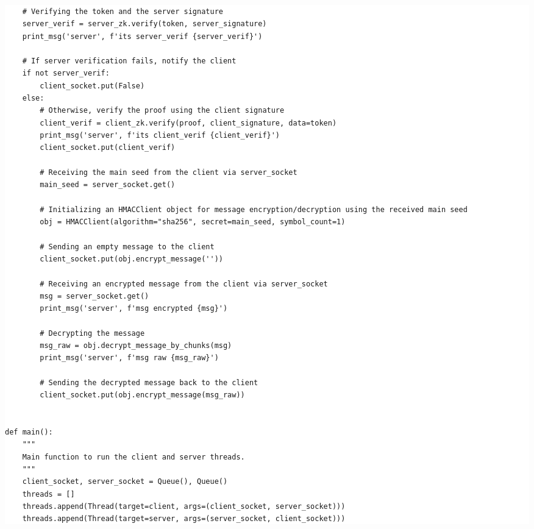         # Verifying the token and the server signature
        server_verif = server_zk.verify(token, server_signature)
        print_msg('server', f'its server_verif {server_verif}')
    
        # If server verification fails, notify the client
        if not server_verif:
            client_socket.put(False)
        else:
            # Otherwise, verify the proof using the client signature
            client_verif = client_zk.verify(proof, client_signature, data=token)
            print_msg('server', f'its client_verif {client_verif}')
            client_socket.put(client_verif)
    
            # Receiving the main seed from the client via server_socket
            main_seed = server_socket.get()
    
            # Initializing an HMACClient object for message encryption/decryption using the received main seed
            obj = HMACClient(algorithm="sha256", secret=main_seed, symbol_count=1)
    
            # Sending an empty message to the client
            client_socket.put(obj.encrypt_message(''))
    
            # Receiving an encrypted message from the client via server_socket
            msg = server_socket.get()
            print_msg('server', f'msg encrypted {msg}')
    
            # Decrypting the message
            msg_raw = obj.decrypt_message_by_chunks(msg)
            print_msg('server', f'msg raw {msg_raw}')
    
            # Sending the decrypted message back to the client
            client_socket.put(obj.encrypt_message(msg_raw))
    
    
    def main():
        """
        Main function to run the client and server threads.
        """
        client_socket, server_socket = Queue(), Queue()
        threads = []
        threads.append(Thread(target=client, args=(client_socket, server_socket)))
        threads.append(Thread(target=server, args=(server_socket, client_socket)))
    
